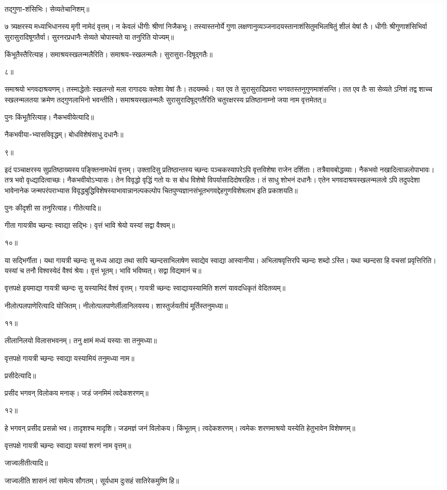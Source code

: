 तद्गुणा-शंसिभिः। सेव्यतेचानिशम्॥

७ त्र्यक्षरस्य मध्याभिधानस्य मृगी नामेदं वृत्तम्। न केवलं धीगीः श्रीणां निजैकभूः। तस्यास्तनोर्ये गुणा लक्षणानुव्यञ्जनादयस्तानाशंसितुमभिलषितुं शीलं येषां तैः। धीगीः श्रीगुणाशंसिभिर्वा सुरासुरादिषूगतैर्वा। सुरनरप्रधानैः सेव्यते चोपास्यते या तनुरिति योज्यम्॥

किंभूतैस्तैरित्याह। समाश्रयस्खलन्मलैरिति। समाश्रय-स्खलन्मलैः। सुरासुरा-दिषूद्गतैः॥

८॥

समाश्रयो भगवदाश्रयणम्। तस्माद्धेतोः स्खलन्तो मला रागादयः क्लेशा येषां तैः। तदयमर्थः। यत एव ते सुरासुरादिप्रवरा भगवतस्तनुगुणमाशंसन्ति। तत एव तैः सा सेव्यते ऽनिशं तद्व शाच्च स्खलन्मलतया क्रमेण तद्गुणलाभिनो भवन्तीति। समाश्रयस्खलन्मलैः सुरासुरादिषूद्गतैरिति चतुरक्षरस्य प्रतिष्ठानाम्नो जया नाम वृत्तमेतत्॥

पुनः किंभूतैरित्याह। नैकभवीयेत्यादि॥

नैकभवीया-भ्यासविवृद्धम्। बोधविशेषंसाधु दधानैः॥

९॥

इदं पञ्चाक्षरस्य सुप्रतिष्ठाख्यस्य पङ्क्तिनामधेयं वृत्तम्। उक्तादिसु प्रतिष्ठान्तस्य च्छन्दः पञ्चकस्यापरेऽपि वृत्तविशेषा राजेन दर्शिताः। तत्रैवावबोद्धव्याः। नैकभवो नखादित्वान्नलोपाभावः। तत्र भवो वृध्द्यादित्वाच्छः। नैकभवीयोऽभ्यासः। तेन विवृद्धो वृद्धिं गतो यः स बोध विशेषो विपर्यासादिदोषरहितः। तं साधु शोभनं दधानैः। एतेन भगवदाश्रयस्खलन्मलत्वे ऽपि तदुपदेशा भावेनानेक जन्मपरंपराभ्यास विवृद्धबुद्धिविशेषस्याभावान्नानल्पकल्पोप चितपुण्यज्ञानसंभूतभगवद्देहगुणविशेषलाभ इति प्रकाशयति॥

पुनः कीदृशी सा तनुरित्याह। गीतेत्यादि॥

गीता गायत्रीव च्छन्दः स्वाद्या सद्भिः। वृत्तं भावि श्रेयो यस्यां सद्वा वैश्वम्॥

१०॥

या सद्भिर्गीता। यथा गायत्री च्छन्दः सु मध्य आद्या तथा सापि च्छन्दसाभिलाषेण स्वाद्येव स्वाद्या आस्वानीया। अभिलाषवृत्तिरपि च्छन्दः शब्दो ऽस्ति। यथा च्छन्दसा हि वचसां प्रवृत्तिरिति। यस्यां च तनौ विश्वस्येदं वैश्वं श्रेयः। वृत्तं भूतम्। भावि भविष्यत्। सद्वा विद्यमानं च॥

वृत्तपक्षे इयमाद्या गायत्री च्छन्दः सु यस्यामिदं वैश्वं वृत्तम्। गायत्री च्छन्दः स्वाद्यायस्यामिति शरणं यावदधिकृतं वेदितव्यम्॥

नीलोत्पलपाणेरित्यादि योजितम्। नीलोत्पलपाणेर्लीलानिलयस्य। शास्तुर्जयतीयं मूर्तिस्तनुमध्या॥

११॥

लीलानिलयो विलासभवनम्। तनु क्षामं मध्यं यस्याः सा तनुमध्या॥

वृत्तपक्षे गायत्री च्छन्दः स्वाद्या यस्यामियं तनुमध्या नाम॥

प्रसीदेत्यादि॥

प्रसीद भगवन् विलोकय मनाक्। जडं जनमिमं त्वदेकशरणम्॥

१२॥

हे भगवन् प्रसीद प्रसन्नो भव। तादृशश्च मादृशि। जडमज्ञं जनं विलोकय। किंभूतम्। त्वदेकशरणम्। त्वमेकः शरणमाश्रयो यस्येति हेतुभावेन विशेषणम्॥

वृत्तपक्षे गायत्री च्छन्दः स्वाद्या यस्यां शरणं नाम वृत्तम्॥

जाज्वलीतीत्यादि॥

जाज्वलीति शासनं त्वां समेत्य सौगतम्। सूर्यधाम दुःसहं सातिरेकमुष्णि हि॥
